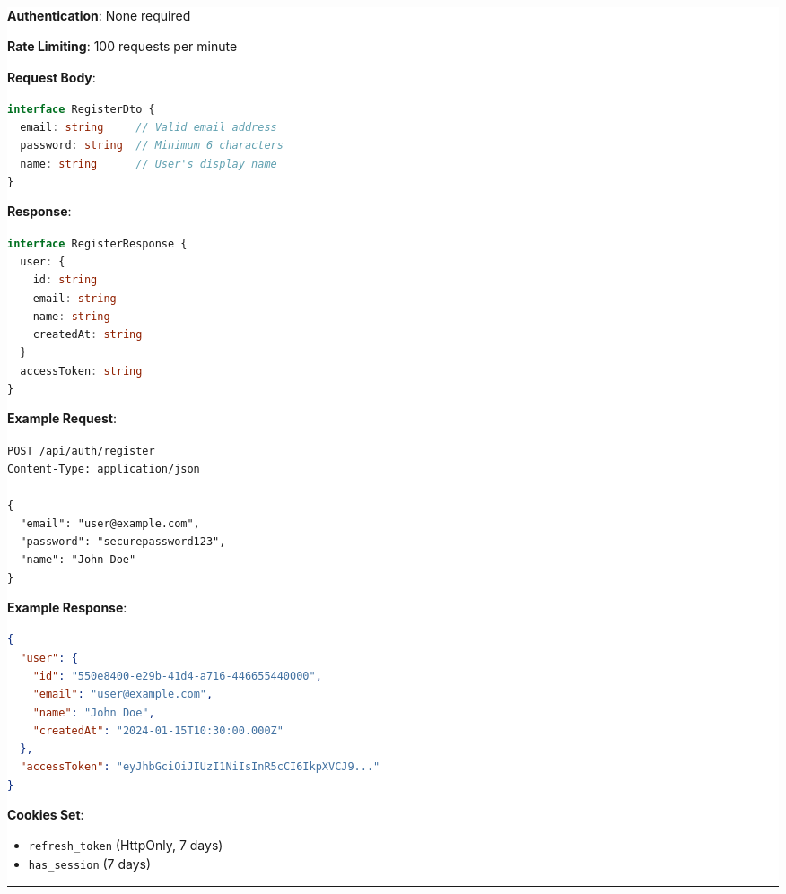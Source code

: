 **Authentication**: None required

**Rate Limiting**: 100 requests per minute

**Request Body**:
```typescript
interface RegisterDto {
  email: string     // Valid email address
  password: string  // Minimum 6 characters
  name: string      // User's display name
}
```

**Response**:
```typescript
interface RegisterResponse {
  user: {
    id: string
    email: string
    name: string
    createdAt: string
  }
  accessToken: string
}
```

**Example Request**:
```http
POST /api/auth/register
Content-Type: application/json

{
  "email": "user@example.com",
  "password": "securepassword123",
  "name": "John Doe"
}
```

**Example Response**:
```json
{
  "user": {
    "id": "550e8400-e29b-41d4-a716-446655440000",
    "email": "user@example.com",
    "name": "John Doe",
    "createdAt": "2024-01-15T10:30:00.000Z"
  },
  "accessToken": "eyJhbGciOiJIUzI1NiIsInR5cCI6IkpXVCJ9..."
}
```

**Cookies Set**:
- `refresh_token` (HttpOnly, 7 days)
- `has_session` (7 days)

---
